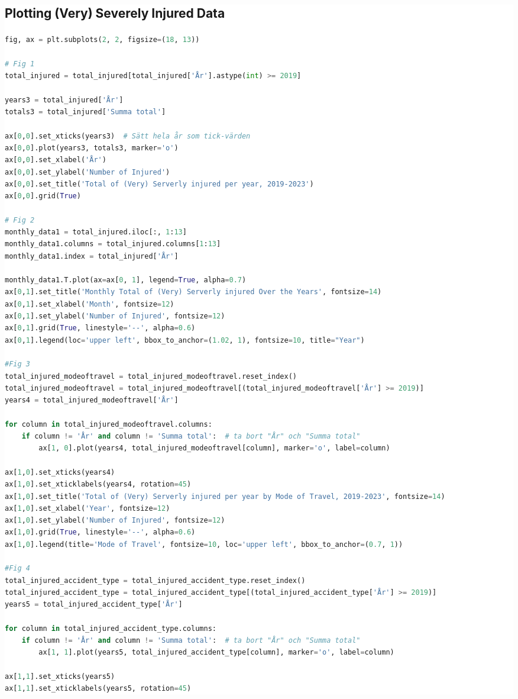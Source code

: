 

## Plotting (Very) Severely Injured Data


```python
fig, ax = plt.subplots(2, 2, figsize=(18, 13)) 

# Fig 1
total_injured = total_injured[total_injured['År'].astype(int) >= 2019]

years3 = total_injured['År']
totals3 = total_injured['Summa total']

ax[0,0].set_xticks(years3)  # Sätt hela år som tick-värden
ax[0,0].plot(years3, totals3, marker='o')
ax[0,0].set_xlabel('År')
ax[0,0].set_ylabel('Number of Injured')
ax[0,0].set_title('Total of (Very) Serverly injured per year, 2019-2023')
ax[0,0].grid(True)

# Fig 2
monthly_data1 = total_injured.iloc[:, 1:13]  
monthly_data1.columns = total_injured.columns[1:13]  
monthly_data1.index = total_injured['År']  

monthly_data1.T.plot(ax=ax[0, 1], legend=True, alpha=0.7)
ax[0,1].set_title('Monthly Total of (Very) Serverly injured Over the Years', fontsize=14)
ax[0,1].set_xlabel('Month', fontsize=12)
ax[0,1].set_ylabel('Number of Injured', fontsize=12)
ax[0,1].grid(True, linestyle='--', alpha=0.6)
ax[0,1].legend(loc='upper left', bbox_to_anchor=(1.02, 1), fontsize=10, title="Year")

#Fig 3
total_injured_modeoftravel = total_injured_modeoftravel.reset_index()
total_injured_modeoftravel = total_injured_modeoftravel[(total_injured_modeoftravel['År'] >= 2019)]
years4 = total_injured_modeoftravel['År']

for column in total_injured_modeoftravel.columns:
    if column != 'År' and column != 'Summa total':  # ta bort "År" och "Summa total"
        ax[1, 0].plot(years4, total_injured_modeoftravel[column], marker='o', label=column)

ax[1,0].set_xticks(years4)
ax[1,0].set_xticklabels(years4, rotation=45)
ax[1,0].set_title('Total of (Very) Serverly injured per year by Mode of Travel, 2019-2023', fontsize=14)
ax[1,0].set_xlabel('Year', fontsize=12)
ax[1,0].set_ylabel('Number of Injured', fontsize=12)
ax[1,0].grid(True, linestyle='--', alpha=0.6)
ax[1,0].legend(title='Mode of Travel', fontsize=10, loc='upper left', bbox_to_anchor=(0.7, 1))

#Fig 4
total_injured_accident_type = total_injured_accident_type.reset_index()
total_injured_accident_type = total_injured_accident_type[(total_injured_accident_type['År'] >= 2019)]
years5 = total_injured_accident_type['År']

for column in total_injured_accident_type.columns:
    if column != 'År' and column != 'Summa total':  # ta bort "År" och "Summa total"
        ax[1, 1].plot(years5, total_injured_accident_type[column], marker='o', label=column)

ax[1,1].set_xticks(years5)
ax[1,1].set_xticklabels(years5, rotation=45)
```